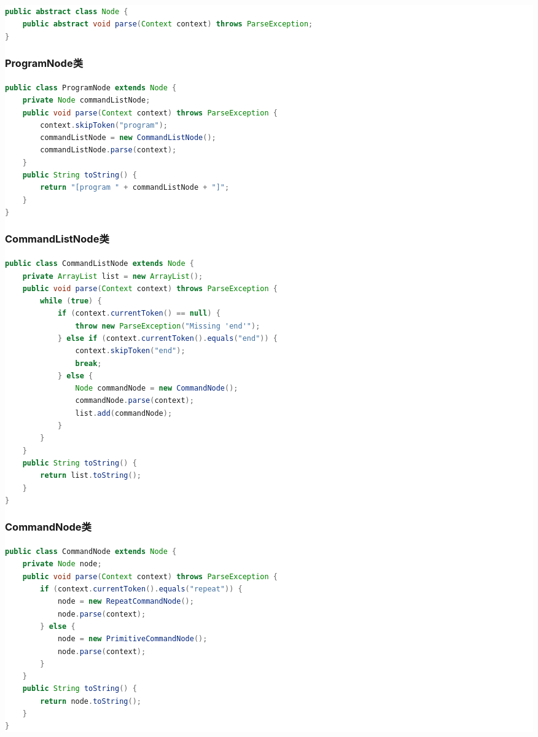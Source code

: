 ```java
public abstract class Node {
    public abstract void parse(Context context) throws ParseException;
}
```

### ProgramNode类

```java
public class ProgramNode extends Node {
    private Node commandListNode;
    public void parse(Context context) throws ParseException {
        context.skipToken("program");
        commandListNode = new CommandListNode();
        commandListNode.parse(context);
    }
    public String toString() {
        return "[program " + commandListNode + "]";
    }
}
```

### CommandListNode类

```java
public class CommandListNode extends Node {
    private ArrayList list = new ArrayList();
    public void parse(Context context) throws ParseException {
        while (true) {
            if (context.currentToken() == null) {
                throw new ParseException("Missing 'end'");
            } else if (context.currentToken().equals("end")) {
                context.skipToken("end");
                break;
            } else {
                Node commandNode = new CommandNode();
                commandNode.parse(context);
                list.add(commandNode);
            }
        }
    }
    public String toString() {
        return list.toString();
    }
}
```

### CommandNode类

```java
public class CommandNode extends Node {
    private Node node;
    public void parse(Context context) throws ParseException {
        if (context.currentToken().equals("repeat")) {
            node = new RepeatCommandNode();
            node.parse(context);
        } else {
            node = new PrimitiveCommandNode();
            node.parse(context);
        }
    }
    public String toString() {
        return node.toString();
    }
}
```